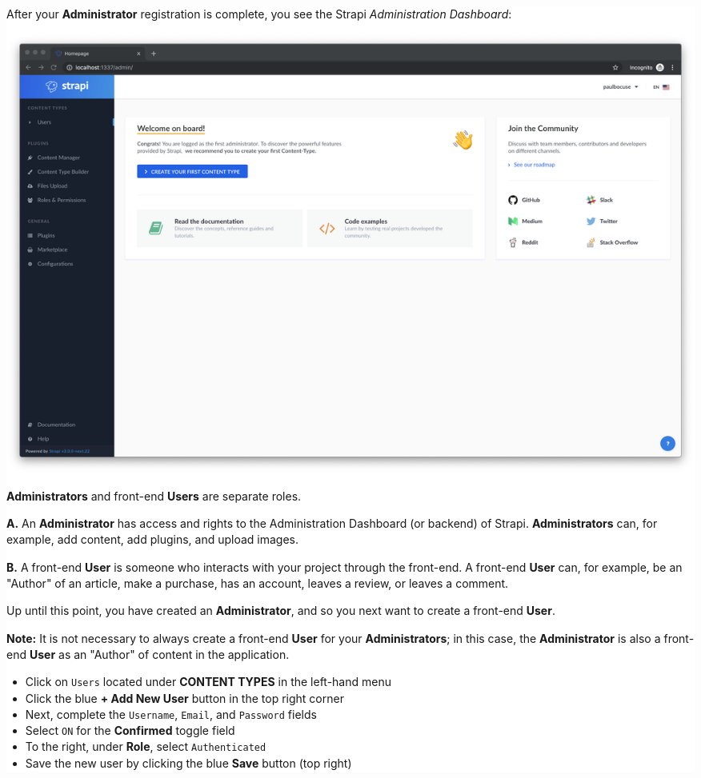 After your **Administrator** registration is complete, you see the Strapi _Administration Dashboard_:

![Strapi Admininstration Dashboard](../assets/getting-started/tutorial/strapi-dashboard.png 'Strapi Admin Dashboard')

**Administrators** and front-end **Users** are separate roles.

**A.** An **Administrator** has access and rights to the Administration Dashboard (or backend) of Strapi. **Administrators** can, for example, add content, add plugins, and upload images.

**B.** A front-end **User** is someone who interacts with your project through the front-end. A front-end **User** can, for example, be an "Author" of an article, make a purchase, has an account, leaves a review, or leaves a comment.

Up until this point, you have created an **Administrator**, and so you next want to create a front-end **User**.

**Note:** It is not necessary to always create a front-end **User** for your **Administrators**; in this case, the **Administrator** is also a front-end **User** as an "Author" of content in the application.

- Click on `Users` located under **CONTENT TYPES** in the left-hand menu
- Click the blue **+ Add New User** button in the top right corner
- Next, complete the `Username`, `Email`, and `Password` fields
- Select `ON` for the **Confirmed** toggle field
- To the right, under **Role**, select `Authenticated`
- Save the new user by clicking the blue **Save** button (top right)

